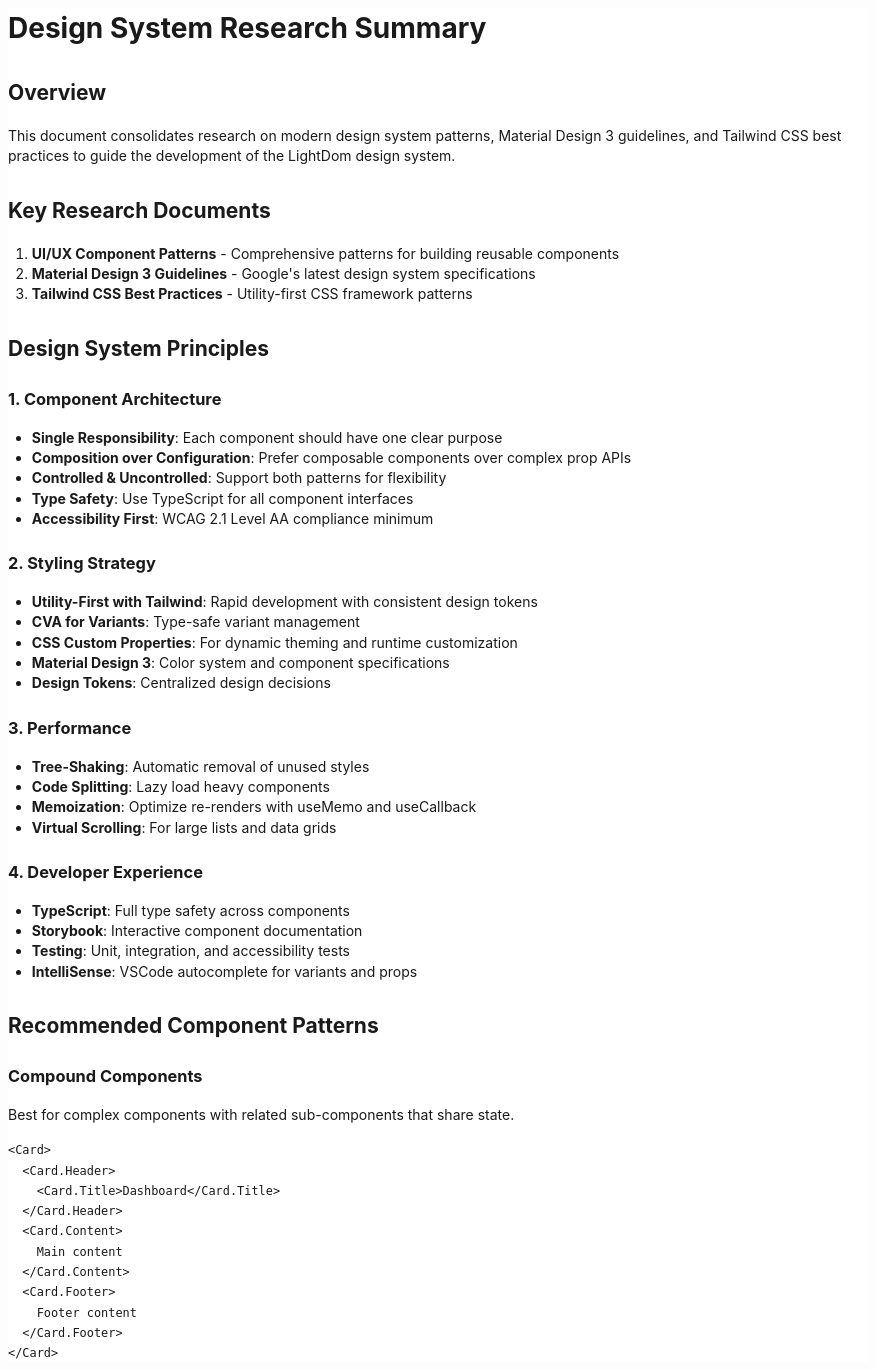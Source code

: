 # Design System Research Summary

## Overview
This document consolidates research on modern design system patterns, Material Design 3 guidelines, and Tailwind CSS best practices to guide the development of the LightDom design system.

## Key Research Documents

1. **UI/UX Component Patterns** - Comprehensive patterns for building reusable components
2. **Material Design 3 Guidelines** - Google's latest design system specifications
3. **Tailwind CSS Best Practices** - Utility-first CSS framework patterns

## Design System Principles

### 1. Component Architecture
- **Single Responsibility**: Each component should have one clear purpose
- **Composition over Configuration**: Prefer composable components over complex prop APIs
- **Controlled & Uncontrolled**: Support both patterns for flexibility
- **Type Safety**: Use TypeScript for all component interfaces
- **Accessibility First**: WCAG 2.1 Level AA compliance minimum

### 2. Styling Strategy
- **Utility-First with Tailwind**: Rapid development with consistent design tokens
- **CVA for Variants**: Type-safe variant management
- **CSS Custom Properties**: For dynamic theming and runtime customization
- **Material Design 3**: Color system and component specifications
- **Design Tokens**: Centralized design decisions

### 3. Performance
- **Tree-Shaking**: Automatic removal of unused styles
- **Code Splitting**: Lazy load heavy components
- **Memoization**: Optimize re-renders with useMemo and useCallback
- **Virtual Scrolling**: For large lists and data grids

### 4. Developer Experience
- **TypeScript**: Full type safety across components
- **Storybook**: Interactive component documentation
- **Testing**: Unit, integration, and accessibility tests
- **IntelliSense**: VSCode autocomplete for variants and props

## Recommended Component Patterns

### Compound Components
Best for complex components with related sub-components that share state.

```tsx
<Card>
  <Card.Header>
    <Card.Title>Dashboard</Card.Title>
  </Card.Header>
  <Card.Content>
    Main content
  </Card.Content>
  <Card.Footer>
    Footer content
  </Card.Footer>
</Card>
```

